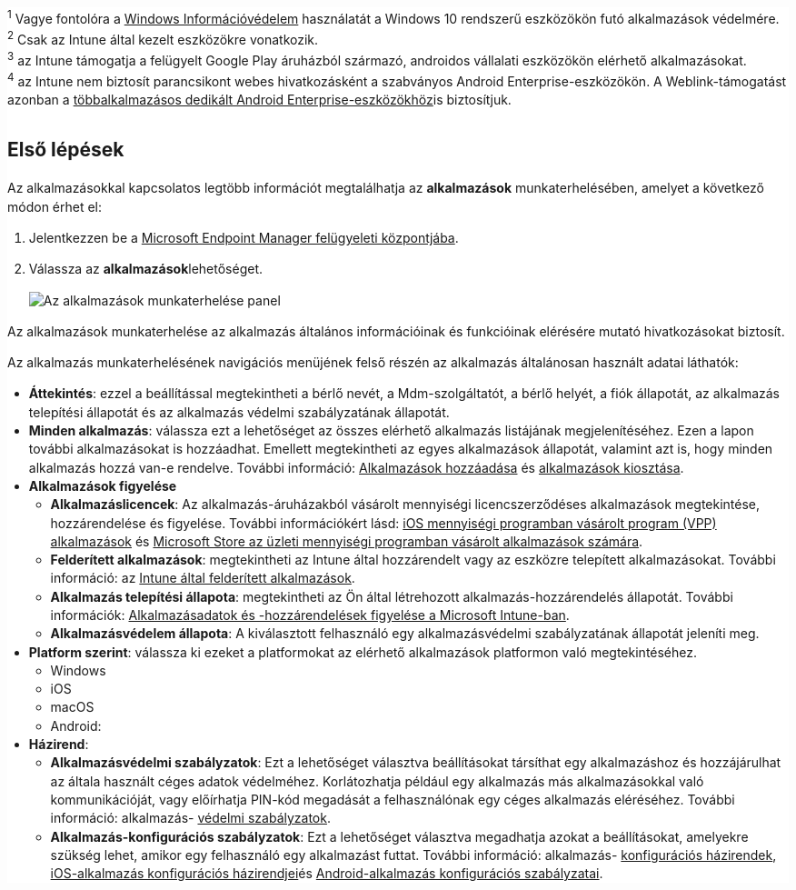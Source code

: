 <sup>1</sup> Vagye fontolóra a [Windows Információvédelem](../protect/windows-information-protection-configure.md) használatát a Windows 10 rendszerű eszközökön futó alkalmazások védelmére.<br>
<sup>2</sup> Csak az Intune által kezelt eszközökre vonatkozik.<br>
<sup>3</sup> az Intune támogatja a felügyelt Google Play áruházból származó, androidos vállalati eszközökön elérhető alkalmazásokat.<br>
<sup>4</sup> az Intune nem biztosít parancsikont webes hivatkozásként a szabványos Android Enterprise-eszközökön. A Weblink-támogatást azonban a [többalkalmazásos dedikált Android Enterprise-eszközökhöz](../configuration/device-restrictions-android-for-work.md#dedicated-device-settings)is biztosítjuk. 


## <a name="get-started"></a>Első lépések

Az alkalmazásokkal kapcsolatos legtöbb információt megtalálhatja az **alkalmazások** munkaterhelésében, amelyet a következő módon érhet el:

1. Jelentkezzen be a [Microsoft Endpoint Manager felügyeleti központjába](https://go.microsoft.com/fwlink/?linkid=2109431).
3. Válassza az **alkalmazások**lehetőséget.

    ![Az alkalmazások munkaterhelése panel](./media/app-management/apps-workload.png)

Az alkalmazások munkaterhelése az alkalmazás általános információinak és funkcióinak elérésére mutató hivatkozásokat biztosít. 

Az alkalmazás munkaterhelésének navigációs menüjének felső részén az alkalmazás általánosan használt adatai láthatók:
- **Áttekintés**: ezzel a beállítással megtekintheti a bérlő nevét, a Mdm-szolgáltatót, a bérlő helyét, a fiók állapotát, az alkalmazás telepítési állapotát és az alkalmazás védelmi szabályzatának állapotát.
- **Minden alkalmazás**: válassza ezt a lehetőséget az összes elérhető alkalmazás listájának megjelenítéséhez. Ezen a lapon további alkalmazásokat is hozzáadhat. Emellett megtekintheti az egyes alkalmazások állapotát, valamint azt is, hogy minden alkalmazás hozzá van-e rendelve. További információ: [Alkalmazások hozzáadása](apps-add.md) és [alkalmazások kiosztása](apps-deploy.md).
- **Alkalmazások figyelése**
    - **Alkalmazáslicencek**: Az alkalmazás-áruházakból vásárolt mennyiségi licencszerződéses alkalmazások megtekintése, hozzárendelése és figyelése. További információkért lásd: [iOS mennyiségi programban vásárolt program (VPP) alkalmazások](vpp-apps-ios.md) és [Microsoft Store az üzleti mennyiségi programban vásárolt alkalmazások számára](windows-store-for-business.md).
    - **Felderített alkalmazások**: megtekintheti az Intune által hozzárendelt vagy az eszközre telepített alkalmazásokat. További információ: az [Intune által felderített alkalmazások](app-discovered-apps.md).
    - **Alkalmazás telepítési állapota**: megtekintheti az Ön által létrehozott alkalmazás-hozzárendelés állapotát. További információk: [Alkalmazásadatok és -hozzárendelések figyelése a Microsoft Intune-ban](apps-monitor.md#device-and-user-status-graphs).
    - **Alkalmazásvédelem állapota**: A kiválasztott felhasználó egy alkalmazásvédelmi szabályzatának állapotát jeleníti meg.
- **Platform szerint**: válassza ki ezeket a platformokat az elérhető alkalmazások platformon való megtekintéséhez.
    - Windows
    - iOS
    - macOS
    - Android:
- **Házirend**:
    - **Alkalmazásvédelmi szabályzatok**: Ezt a lehetőséget választva beállításokat társíthat egy alkalmazáshoz és hozzájárulhat az általa használt céges adatok védelméhez. Korlátozhatja például egy alkalmazás más alkalmazásokkal való kommunikációját, vagy előírhatja PIN-kód megadását a felhasználónak egy céges alkalmazás eléréséhez. További információ: alkalmazás- [védelmi szabályzatok](app-protection-policies.md).
    - **Alkalmazás-konfigurációs szabályzatok**: Ezt a lehetőséget választva megadhatja azokat a beállításokat, amelyekre szükség lehet, amikor egy felhasználó egy alkalmazást futtat. További információ: alkalmazás- [konfigurációs házirendek](app-configuration-policies-use-ios.md), [iOS-alkalmazás konfigurációs házirendjei](app-configuration-policies-use-ios.md)és [Android-alkalmazás konfigurációs szabályzatai](app-configuration-policies-overview.md).